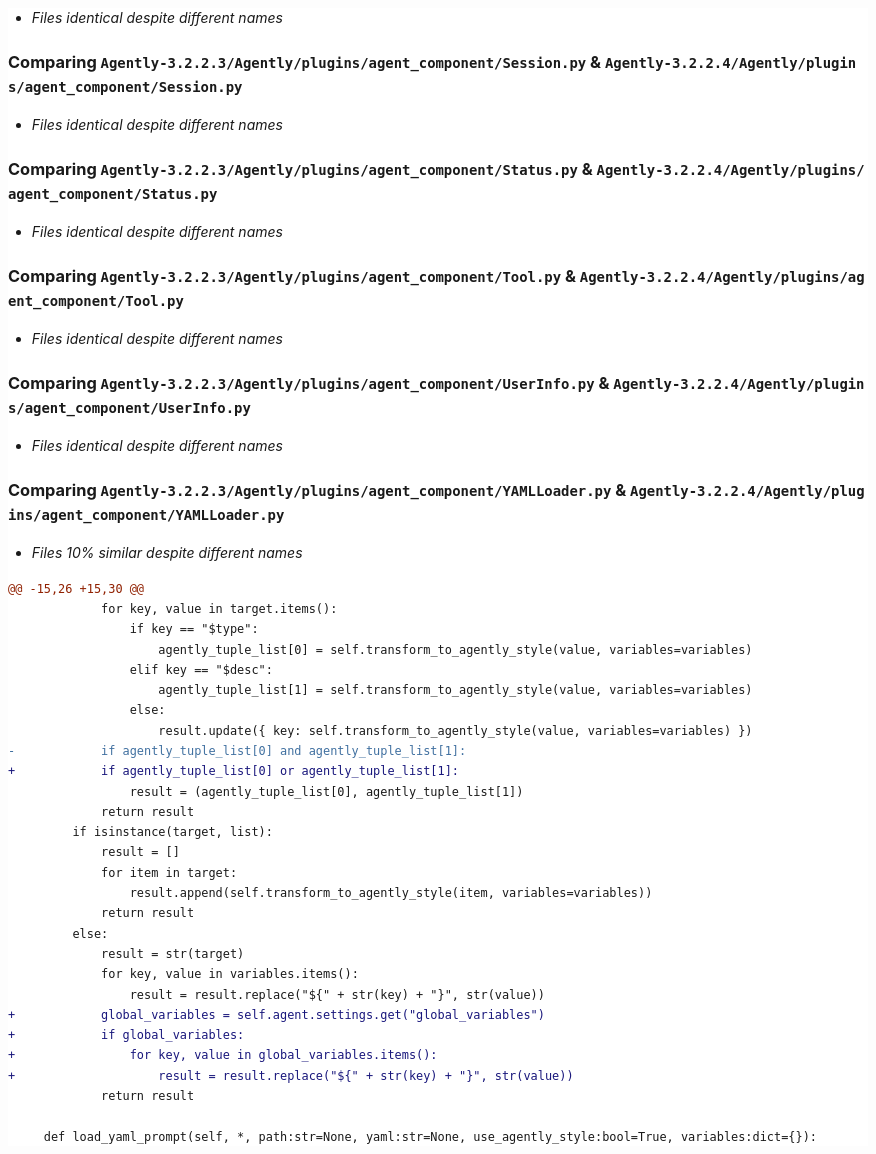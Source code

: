  * *Files identical despite different names*

### Comparing `Agently-3.2.2.3/Agently/plugins/agent_component/Session.py` & `Agently-3.2.2.4/Agently/plugins/agent_component/Session.py`

 * *Files identical despite different names*

### Comparing `Agently-3.2.2.3/Agently/plugins/agent_component/Status.py` & `Agently-3.2.2.4/Agently/plugins/agent_component/Status.py`

 * *Files identical despite different names*

### Comparing `Agently-3.2.2.3/Agently/plugins/agent_component/Tool.py` & `Agently-3.2.2.4/Agently/plugins/agent_component/Tool.py`

 * *Files identical despite different names*

### Comparing `Agently-3.2.2.3/Agently/plugins/agent_component/UserInfo.py` & `Agently-3.2.2.4/Agently/plugins/agent_component/UserInfo.py`

 * *Files identical despite different names*

### Comparing `Agently-3.2.2.3/Agently/plugins/agent_component/YAMLLoader.py` & `Agently-3.2.2.4/Agently/plugins/agent_component/YAMLLoader.py`

 * *Files 10% similar despite different names*

```diff
@@ -15,26 +15,30 @@
             for key, value in target.items():
                 if key == "$type":
                     agently_tuple_list[0] = self.transform_to_agently_style(value, variables=variables)
                 elif key == "$desc":
                     agently_tuple_list[1] = self.transform_to_agently_style(value, variables=variables)
                 else:
                     result.update({ key: self.transform_to_agently_style(value, variables=variables) })
-            if agently_tuple_list[0] and agently_tuple_list[1]:
+            if agently_tuple_list[0] or agently_tuple_list[1]:
                 result = (agently_tuple_list[0], agently_tuple_list[1])
             return result
         if isinstance(target, list):
             result = []
             for item in target:
                 result.append(self.transform_to_agently_style(item, variables=variables))
             return result
         else:
             result = str(target)
             for key, value in variables.items():
                 result = result.replace("${" + str(key) + "}", str(value))
+            global_variables = self.agent.settings.get("global_variables")
+            if global_variables:
+                for key, value in global_variables.items():
+                    result = result.replace("${" + str(key) + "}", str(value))
             return result
 
     def load_yaml_prompt(self, *, path:str=None, yaml:str=None, use_agently_style:bool=True, variables:dict={}):
```
